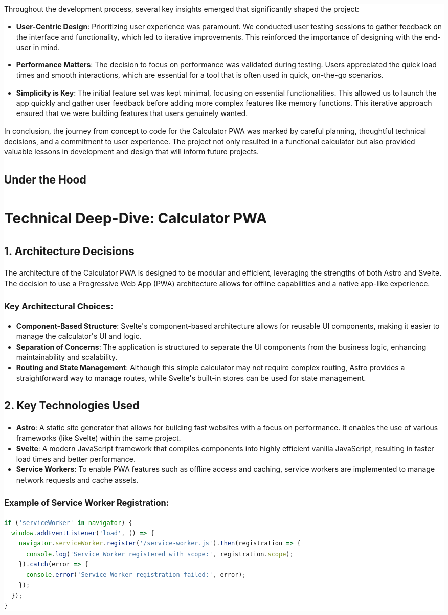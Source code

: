 Throughout the development process, several key insights emerged that significantly shaped the project:

- **User-Centric Design**: Prioritizing user experience was paramount. We conducted user testing sessions to gather feedback on the interface and functionality, which led to iterative improvements. This reinforced the importance of designing with the end-user in mind.

- **Performance Matters**: The decision to focus on performance was validated during testing. Users appreciated the quick load times and smooth interactions, which are essential for a tool that is often used in quick, on-the-go scenarios.

- **Simplicity is Key**: The initial feature set was kept minimal, focusing on essential functionalities. This allowed us to launch the app quickly and gather user feedback before adding more complex features like memory functions. This iterative approach ensured that we were building features that users genuinely wanted.

In conclusion, the journey from concept to code for the Calculator PWA was marked by careful planning, thoughtful technical decisions, and a commitment to user experience. The project not only resulted in a functional calculator but also provided valuable lessons in development and design that will inform future projects.

## Under the Hood

# Technical Deep-Dive: Calculator PWA

## 1. Architecture Decisions

The architecture of the Calculator PWA is designed to be modular and efficient, leveraging the strengths of both Astro and Svelte. The decision to use a Progressive Web App (PWA) architecture allows for offline capabilities and a native app-like experience. 

### Key Architectural Choices:
- **Component-Based Structure**: Svelte's component-based architecture allows for reusable UI components, making it easier to manage the calculator's UI and logic.
- **Separation of Concerns**: The application is structured to separate the UI components from the business logic, enhancing maintainability and scalability.
- **Routing and State Management**: Although this simple calculator may not require complex routing, Astro provides a straightforward way to manage routes, while Svelte's built-in stores can be used for state management.

## 2. Key Technologies Used

- **Astro**: A static site generator that allows for building fast websites with a focus on performance. It enables the use of various frameworks (like Svelte) within the same project.
- **Svelte**: A modern JavaScript framework that compiles components into highly efficient vanilla JavaScript, resulting in faster load times and better performance.
- **Service Workers**: To enable PWA features such as offline access and caching, service workers are implemented to manage network requests and cache assets.

### Example of Service Worker Registration:
```javascript
if ('serviceWorker' in navigator) {
  window.addEventListener('load', () => {
    navigator.serviceWorker.register('/service-worker.js').then(registration => {
      console.log('Service Worker registered with scope:', registration.scope);
    }).catch(error => {
      console.error('Service Worker registration failed:', error);
    });
  });
}
```
